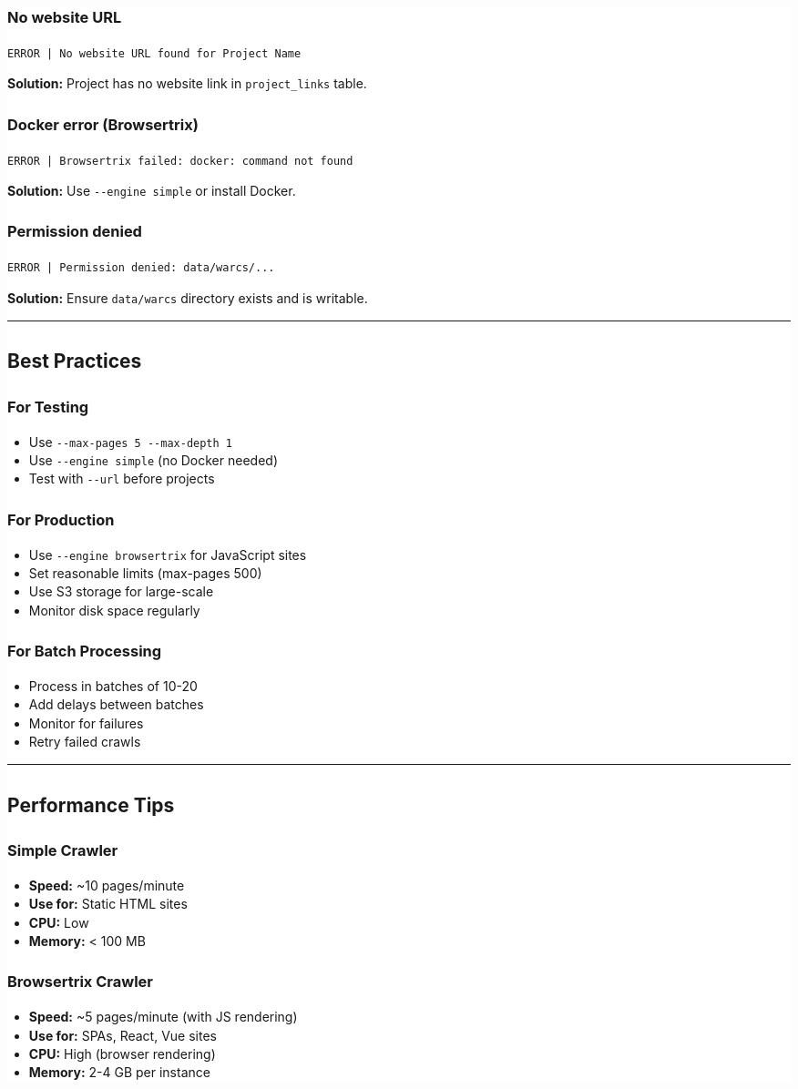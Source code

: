 ### No website URL
```
ERROR | No website URL found for Project Name
```
**Solution:** Project has no website link in `project_links` table.

### Docker error (Browsertrix)
```
ERROR | Browsertrix failed: docker: command not found
```
**Solution:** Use `--engine simple` or install Docker.

### Permission denied
```
ERROR | Permission denied: data/warcs/...
```
**Solution:** Ensure `data/warcs` directory exists and is writable.

---

## Best Practices

### For Testing
- Use `--max-pages 5 --max-depth 1`
- Use `--engine simple` (no Docker needed)
- Test with `--url` before projects

### For Production
- Use `--engine browsertrix` for JavaScript sites
- Set reasonable limits (max-pages 500)
- Use S3 storage for large-scale
- Monitor disk space regularly

### For Batch Processing
- Process in batches of 10-20
- Add delays between batches
- Monitor for failures
- Retry failed crawls

---

## Performance Tips

### Simple Crawler
- **Speed:** ~10 pages/minute
- **Use for:** Static HTML sites
- **CPU:** Low
- **Memory:** < 100 MB

### Browsertrix Crawler
- **Speed:** ~5 pages/minute (with JS rendering)
- **Use for:** SPAs, React, Vue sites
- **CPU:** High (browser rendering)
- **Memory:** 2-4 GB per instance
